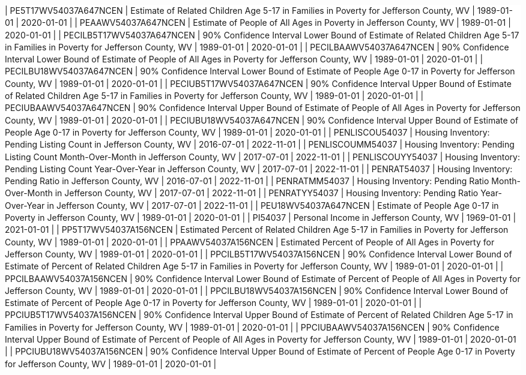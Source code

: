 | PE5T17WV54037A647NCEN     | Estimate of Related Children Age 5-17 in Families in Poverty for Jefferson County, WV                                                                                         | 1989-01-01          | 2020-01-01        |
| PEAAWV54037A647NCEN       | Estimate of People of All Ages in Poverty in Jefferson County, WV                                                                                                             | 1989-01-01          | 2020-01-01        |
| PECILB5T17WV54037A647NCEN | 90% Confidence Interval Lower Bound of Estimate of Related Children Age 5-17 in Families in Poverty for Jefferson County, WV                                                  | 1989-01-01          | 2020-01-01        |
| PECILBAAWV54037A647NCEN   | 90% Confidence Interval Lower Bound of Estimate of People of All Ages in Poverty for Jefferson County, WV                                                                     | 1989-01-01          | 2020-01-01        |
| PECILBU18WV54037A647NCEN  | 90% Confidence Interval Lower Bound of Estimate of People Age 0-17 in Poverty for Jefferson County, WV                                                                        | 1989-01-01          | 2020-01-01        |
| PECIUB5T17WV54037A647NCEN | 90% Confidence Interval Upper Bound of Estimate of Related Children Age 5-17 in Families in Poverty for Jefferson County, WV                                                  | 1989-01-01          | 2020-01-01        |
| PECIUBAAWV54037A647NCEN   | 90% Confidence Interval Upper Bound of Estimate of People of All Ages in Poverty for Jefferson County, WV                                                                     | 1989-01-01          | 2020-01-01        |
| PECIUBU18WV54037A647NCEN  | 90% Confidence Interval Upper Bound of Estimate of People Age 0-17 in Poverty for Jefferson County, WV                                                                        | 1989-01-01          | 2020-01-01        |
| PENLISCOU54037            | Housing Inventory: Pending Listing Count in Jefferson County, WV                                                                                                              | 2016-07-01          | 2022-11-01        |
| PENLISCOUMM54037          | Housing Inventory: Pending Listing Count Month-Over-Month in Jefferson County, WV                                                                                             | 2017-07-01          | 2022-11-01        |
| PENLISCOUYY54037          | Housing Inventory: Pending Listing Count Year-Over-Year in Jefferson County, WV                                                                                               | 2017-07-01          | 2022-11-01        |
| PENRAT54037               | Housing Inventory: Pending Ratio in Jefferson County, WV                                                                                                                      | 2016-07-01          | 2022-11-01        |
| PENRATMM54037             | Housing Inventory: Pending Ratio Month-Over-Month in Jefferson County, WV                                                                                                     | 2017-07-01          | 2022-11-01        |
| PENRATYY54037             | Housing Inventory: Pending Ratio Year-Over-Year in Jefferson County, WV                                                                                                       | 2017-07-01          | 2022-11-01        |
| PEU18WV54037A647NCEN      | Estimate of People Age 0-17 in Poverty in Jefferson County, WV                                                                                                                | 1989-01-01          | 2020-01-01        |
| PI54037                   | Personal Income in Jefferson County, WV                                                                                                                                       | 1969-01-01          | 2021-01-01        |
| PP5T17WV54037A156NCEN     | Estimated Percent of Related Children Age 5-17 in Families in Poverty for Jefferson County, WV                                                                                | 1989-01-01          | 2020-01-01        |
| PPAAWV54037A156NCEN       | Estimated Percent of People of All Ages in Poverty for Jefferson County, WV                                                                                                   | 1989-01-01          | 2020-01-01        |
| PPCILB5T17WV54037A156NCEN | 90% Confidence Interval Lower Bound of Estimate of Percent of Related Children Age 5-17 in Families in Poverty for Jefferson County, WV                                       | 1989-01-01          | 2020-01-01        |
| PPCILBAAWV54037A156NCEN   | 90% Confidence Interval Lower Bound of Estimate of Percent of People of All Ages in Poverty for Jefferson County, WV                                                          | 1989-01-01          | 2020-01-01        |
| PPCILBU18WV54037A156NCEN  | 90% Confidence Interval Lower Bound of Estimate of Percent of People Age 0-17 in Poverty for Jefferson County, WV                                                             | 1989-01-01          | 2020-01-01        |
| PPCIUB5T17WV54037A156NCEN | 90% Confidence Interval Upper Bound of Estimate of Percent of Related Children Age 5-17 in Families in Poverty for Jefferson County, WV                                       | 1989-01-01          | 2020-01-01        |
| PPCIUBAAWV54037A156NCEN   | 90% Confidence Interval Upper Bound of Estimate of Percent of People of All Ages in Poverty for Jefferson County, WV                                                          | 1989-01-01          | 2020-01-01        |
| PPCIUBU18WV54037A156NCEN  | 90% Confidence Interval Upper Bound of Estimate of Percent of People Age 0-17 in Poverty for Jefferson County, WV                                                             | 1989-01-01          | 2020-01-01        |